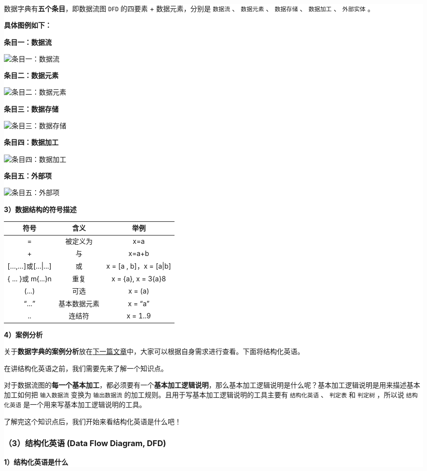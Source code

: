 数据字典有**五个条目**，即数据流图 `DFD` 的四要素 + 数据元素，分别是 `数据流` 、 `数据元素` 、 `数据存储` 、 `数据加工` 、 `外部实体` 。

**具体图例如下：**

**条目一：数据流**

![条目一：数据流](https://img-blog.csdnimg.cn/20210606160429641.png?x-oss-process=image/watermark,type_ZmFuZ3poZW5naGVpdGk,shadow_10,text_aHR0cHM6Ly9ibG9nLmNzZG4ubmV0L3dlaXhpbl80NDgwMzc1Mw==,size_16,color_FFFFFF,t_70#pic_center)

**条目二：数据元素**

![条目二：数据元素](https://img-blog.csdnimg.cn/20210606160448448.png?x-oss-process=image/watermark,type_ZmFuZ3poZW5naGVpdGk,shadow_10,text_aHR0cHM6Ly9ibG9nLmNzZG4ubmV0L3dlaXhpbl80NDgwMzc1Mw==,size_16,color_FFFFFF,t_70#pic_center)

**条目三：数据存储**

![条目三：数据存储](https://img-blog.csdnimg.cn/20210606160500111.png?x-oss-process=image/watermark,type_ZmFuZ3poZW5naGVpdGk,shadow_10,text_aHR0cHM6Ly9ibG9nLmNzZG4ubmV0L3dlaXhpbl80NDgwMzc1Mw==,size_16,color_FFFFFF,t_70#pic_center)

**条目四：数据加工**

![条目四：数据加工](https://img-blog.csdnimg.cn/20210606160516747.png?x-oss-process=image/watermark,type_ZmFuZ3poZW5naGVpdGk,shadow_10,text_aHR0cHM6Ly9ibG9nLmNzZG4ubmV0L3dlaXhpbl80NDgwMzc1Mw==,size_16,color_FFFFFF,t_70#pic_center)

**条目五：外部项**

![条目五：外部项](https://img-blog.csdnimg.cn/20210606160532717.png?x-oss-process=image/watermark,type_ZmFuZ3poZW5naGVpdGk,shadow_10,text_aHR0cHM6Ly9ibG9nLmNzZG4ubmV0L3dlaXhpbl80NDgwMzc1Mw==,size_16,color_FFFFFF,t_70#pic_center)

**3）数据结构的符号描述**

|       符号        |     含义     |          举例           |
| :---------------: | :----------: | :---------------------: |
|         =         |   被定义为   |           x=a           |
|         +         |      与      |          x=a+b          |
| […,…]或[...\|...] |      或      | x = [a , b]，x = [a\|b] |
| { ... }或 m{...}n |     重复     |   x = {a}, x = 3{a}8    |
|       (...)       |     可选     |         x = (a)         |
|       “...”       | 基本数据元素 |         x = “a”         |
|        ..         |    连结符    |        x = 1..9         |

**4）案例分析**

关于**数据字典的案例分析**放在[下一篇文章](https://blog.csdn.net/weixin_44803753/article/details/117262564)中，大家可以根据自身需求进行查看。下面将结构化英语。

在讲结构化英语之前，我们需要先来了解一个知识点。

对于数据流图的**每一个基本加工**，都必须要有一个**基本加工逻辑说明**，那么基本加工逻辑说明是什么呢？基本加工逻辑说明是用来描述基本加工如何把 `输入数据流` 变换为 `输出数据流` 的加工规则。且用于写基本加工逻辑说明的工具主要有 `结构化英语` 、 `判定表` 和 `判定树` ，所以说 `结构化英语` 是一个用来写基本加工逻辑说明的工具。

了解完这个知识点后，我们开始来看结构化英语是什么吧！

### （3）结构化英语 (Data Flow Diagram, DFD)

**1）结构化英语是什么**
